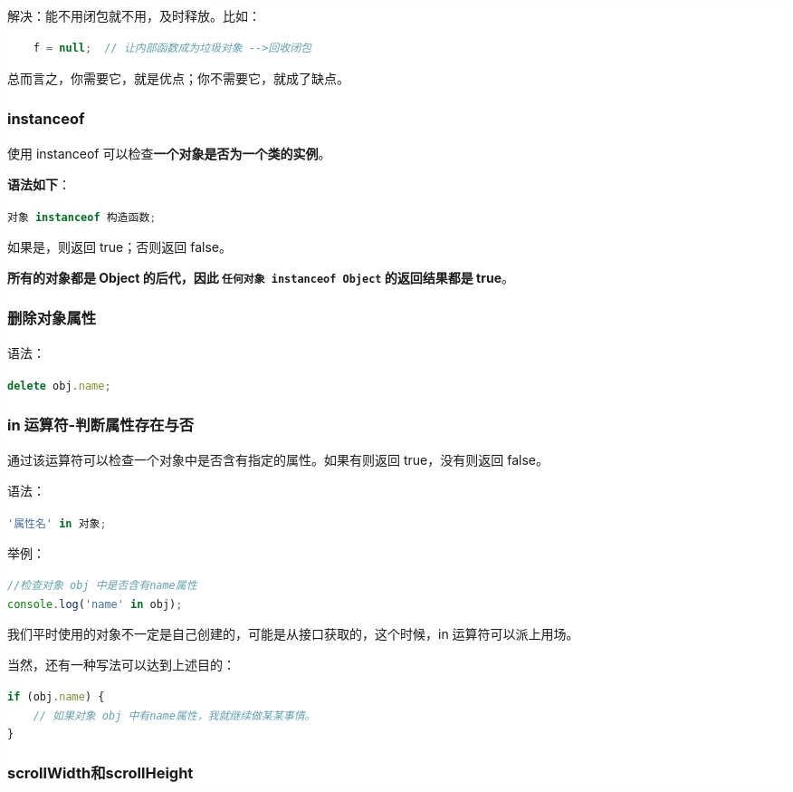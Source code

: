 
解决：能不用闭包就不用，及时释放。比如：

```javascript
    f = null;  // 让内部函数成为垃圾对象 -->回收闭包
```

总而言之，你需要它，就是优点；你不需要它，就成了缺点。

### instanceof

使用 instanceof 可以检查**一个对象是否为一个类的实例**。

**语法如下**：

```javascript
对象 instanceof 构造函数;
```

如果是，则返回 true；否则返回 false。

**所有的对象都是 Object 的后代，因此 `任何对象 instanceof Object` 的返回结果都是 true**。

### 删除对象属性

语法：

```javascript
delete obj.name;
```

### in 运算符-判断属性存在与否

通过该运算符可以检查一个对象中是否含有指定的属性。如果有则返回 true，没有则返回 false。

语法：

```javascript
'属性名' in 对象;
```

举例：

```javascript
//检查对象 obj 中是否含有name属性
console.log('name' in obj);
```

我们平时使用的对象不一定是自己创建的，可能是从接口获取的，这个时候，in 运算符可以派上用场。

当然，还有一种写法可以达到上述目的：

```js
if (obj.name) {
    // 如果对象 obj 中有name属性，我就继续做某某事情。
}
```

### scrollWidth和scrollHeight

